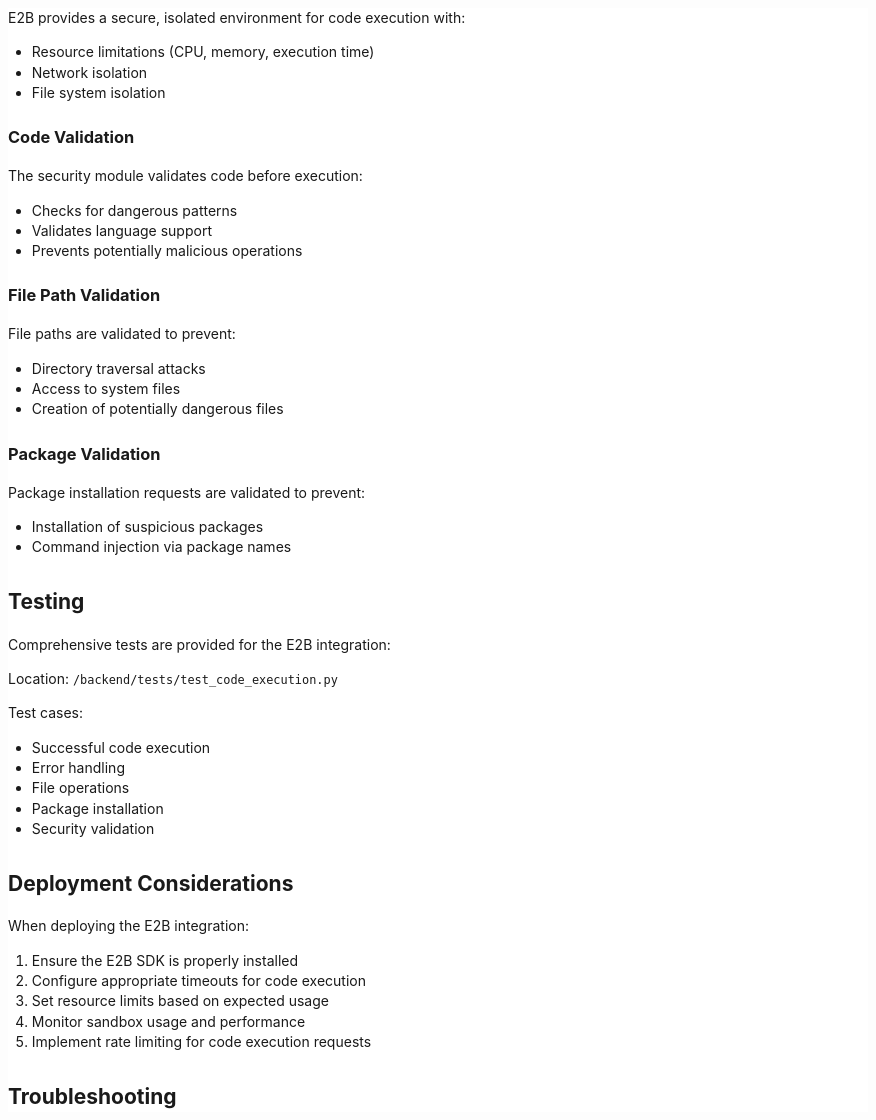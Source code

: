 E2B provides a secure, isolated environment for code execution with:

- Resource limitations (CPU, memory, execution time)
- Network isolation
- File system isolation

### Code Validation

The security module validates code before execution:

- Checks for dangerous patterns
- Validates language support
- Prevents potentially malicious operations

### File Path Validation

File paths are validated to prevent:

- Directory traversal attacks
- Access to system files
- Creation of potentially dangerous files

### Package Validation

Package installation requests are validated to prevent:

- Installation of suspicious packages
- Command injection via package names

## Testing

Comprehensive tests are provided for the E2B integration:

Location: `/backend/tests/test_code_execution.py`

Test cases:
- Successful code execution
- Error handling
- File operations
- Package installation
- Security validation

## Deployment Considerations

When deploying the E2B integration:

1. Ensure the E2B SDK is properly installed
2. Configure appropriate timeouts for code execution
3. Set resource limits based on expected usage
4. Monitor sandbox usage and performance
5. Implement rate limiting for code execution requests

## Troubleshooting

